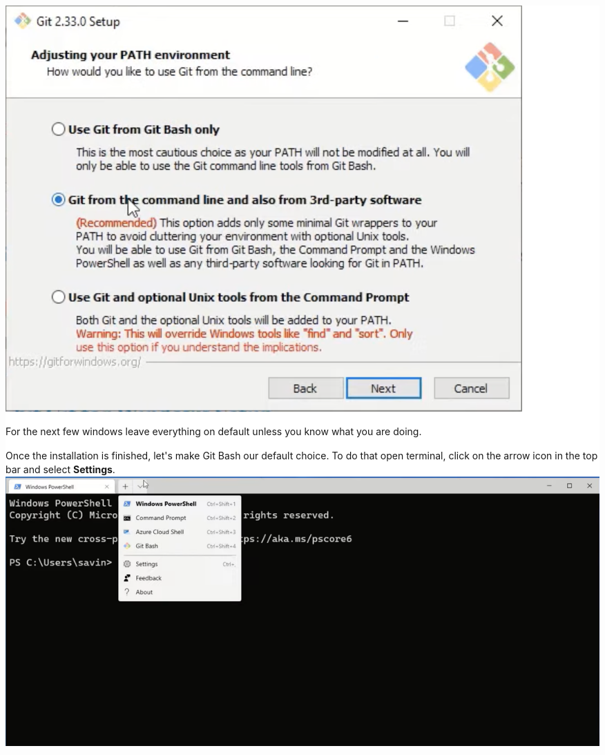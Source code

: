 ![Git Installation Seventh Window](./git_installation_7.png)
<br/>

For the next few windows leave everything on default unless you know what you are doing.

Once the installation is finished, let's make Git Bash our default choice.
To do that open terminal, click on the arrow icon in the top bar and select **Settings**.
![Making Git Bash Default Terminal](./git_bash_terminal_default.png)
